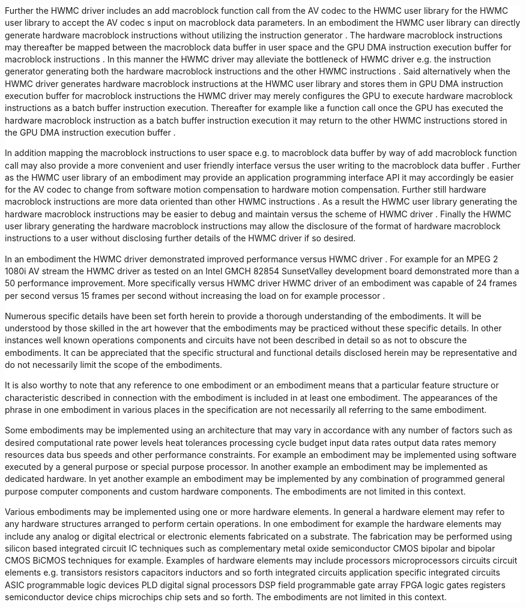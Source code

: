 Further the HWMC driver includes an add macroblock function call from the AV codec to the HWMC user library for the HWMC user library to accept the AV codec s input on macroblock data parameters. In an embodiment the HWMC user library can directly generate hardware macroblock instructions without utilizing the instruction generator . The hardware macroblock instructions may thereafter be mapped between the macroblock data buffer in user space and the GPU DMA instruction execution buffer for macroblock instructions . In this manner the HWMC driver may alleviate the bottleneck of HWMC driver e.g. the instruction generator generating both the hardware macroblock instructions and the other HWMC instructions . Said alternatively when the HWMC driver generates hardware macroblock instructions at the HWMC user library and stores them in GPU DMA instruction execution buffer for macroblock instructions the HWMC driver may merely configures the GPU to execute hardware macroblock instructions as a batch buffer instruction execution. Thereafter for example like a function call once the GPU has executed the hardware macroblock instruction as a batch buffer instruction execution it may return to the other HWMC instructions stored in the GPU DMA instruction execution buffer .

In addition mapping the macroblock instructions to user space e.g. to macroblock data buffer by way of add macroblock function call may also provide a more convenient and user friendly interface versus the user writing to the macroblock data buffer . Further as the HWMC user library of an embodiment may provide an application programming interface API it may accordingly be easier for the AV codec to change from software motion compensation to hardware motion compensation. Further still hardware macroblock instructions are more data oriented than other HWMC instructions . As a result the HWMC user library generating the hardware macroblock instructions may be easier to debug and maintain versus the scheme of HWMC driver . Finally the HWMC user library generating the hardware macroblock instructions may allow the disclosure of the format of hardware macroblock instructions to a user without disclosing further details of the HWMC driver if so desired.

In an embodiment the HWMC driver demonstrated improved performance versus HWMC driver . For example for an MPEG 2 1080i AV stream the HWMC driver as tested on an Intel GMCH 82854 SunsetValley development board demonstrated more than a 50 performance improvement. More specifically versus HWMC driver HWMC driver of an embodiment was capable of 24 frames per second versus 15 frames per second without increasing the load on for example processor .

Numerous specific details have been set forth herein to provide a thorough understanding of the embodiments. It will be understood by those skilled in the art however that the embodiments may be practiced without these specific details. In other instances well known operations components and circuits have not been described in detail so as not to obscure the embodiments. It can be appreciated that the specific structural and functional details disclosed herein may be representative and do not necessarily limit the scope of the embodiments.

It is also worthy to note that any reference to one embodiment or an embodiment means that a particular feature structure or characteristic described in connection with the embodiment is included in at least one embodiment. The appearances of the phrase in one embodiment in various places in the specification are not necessarily all referring to the same embodiment.

Some embodiments may be implemented using an architecture that may vary in accordance with any number of factors such as desired computational rate power levels heat tolerances processing cycle budget input data rates output data rates memory resources data bus speeds and other performance constraints. For example an embodiment may be implemented using software executed by a general purpose or special purpose processor. In another example an embodiment may be implemented as dedicated hardware. In yet another example an embodiment may be implemented by any combination of programmed general purpose computer components and custom hardware components. The embodiments are not limited in this context.

Various embodiments may be implemented using one or more hardware elements. In general a hardware element may refer to any hardware structures arranged to perform certain operations. In one embodiment for example the hardware elements may include any analog or digital electrical or electronic elements fabricated on a substrate. The fabrication may be performed using silicon based integrated circuit IC techniques such as complementary metal oxide semiconductor CMOS bipolar and bipolar CMOS BiCMOS techniques for example. Examples of hardware elements may include processors microprocessors circuits circuit elements e.g. transistors resistors capacitors inductors and so forth integrated circuits application specific integrated circuits ASIC programmable logic devices PLD digital signal processors DSP field programmable gate array FPGA logic gates registers semiconductor device chips microchips chip sets and so forth. The embodiments are not limited in this context.
